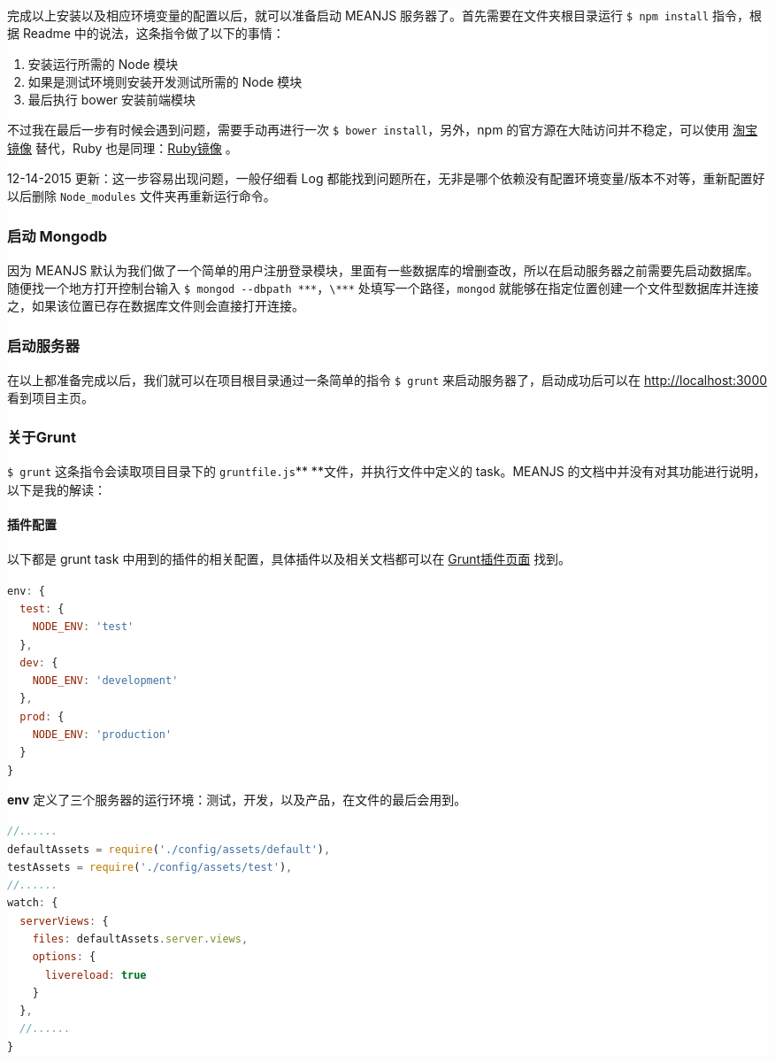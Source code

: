 完成以上安装以及相应环境变量的配置以后，就可以准备启动 MEANJS 服务器了。首先需要在文件夹根目录运行 `$ npm install` 指令，根据 Readme 中的说法，这条指令做了以下的事情：

1. 安装运行所需的 Node 模块
2. 如果是测试环境则安装开发测试所需的 Node 模块
3. 最后执行 bower 安装前端模块

不过我在最后一步有时候会遇到问题，需要手动再进行一次 `$ bower install`，另外，npm 的官方源在大陆访问并不稳定，可以使用 [淘宝镜像](http://npm.taobao.org/) 替代，Ruby 也是同理：[Ruby镜像](https://ruby.taobao.org/) 。

12-14-2015 更新：这一步容易出现问题，一般仔细看 Log 都能找到问题所在，无非是哪个依赖没有配置环境变量/版本不对等，重新配置好以后删除 `Node_modules` 文件夹再重新运行命令。

### 启动 Mongodb

因为 MEANJS 默认为我们做了一个简单的用户注册登录模块，里面有一些数据库的增删查改，所以在启动服务器之前需要先启动数据库。随便找一个地方打开控制台输入 `$ mongod --dbpath ***`，`\***` 处填写一个路径，`mongod` 就能够在指定位置创建一个文件型数据库并连接之，如果该位置已存在数据库文件则会直接打开连接。

### 启动服务器

在以上都准备完成以后，我们就可以在项目根目录通过一条简单的指令 `$ grunt` 来启动服务器了，启动成功后可以在 [http://localhost:3000](http://localhost:3000) 看到项目主页。

### 关于Grunt

`$ grunt` 这条指令会读取项目目录下的 `gruntfile.js`** **文件，并执行文件中定义的 task。MEANJS 的文档中并没有对其功能进行说明，以下是我的解读：

#### 插件配置

以下都是 grunt task 中用到的插件的相关配置，具体插件以及相关文档都可以在 [Grunt插件页面](http://www.gruntjs.net/plugins) 找到。

```javascript
env: {
  test: {
    NODE_ENV: 'test'
  },
  dev: {
    NODE_ENV: 'development'
  },
  prod: {
    NODE_ENV: 'production'
  }
}
```

**env** 定义了三个服务器的运行环境：测试，开发，以及产品，在文件的最后会用到。

```javascript
//......
defaultAssets = require('./config/assets/default'),
testAssets = require('./config/assets/test'),
//......
watch: {
  serverViews: {
    files: defaultAssets.server.views,
    options: {
      livereload: true
    }
  },
  //......
}
```
